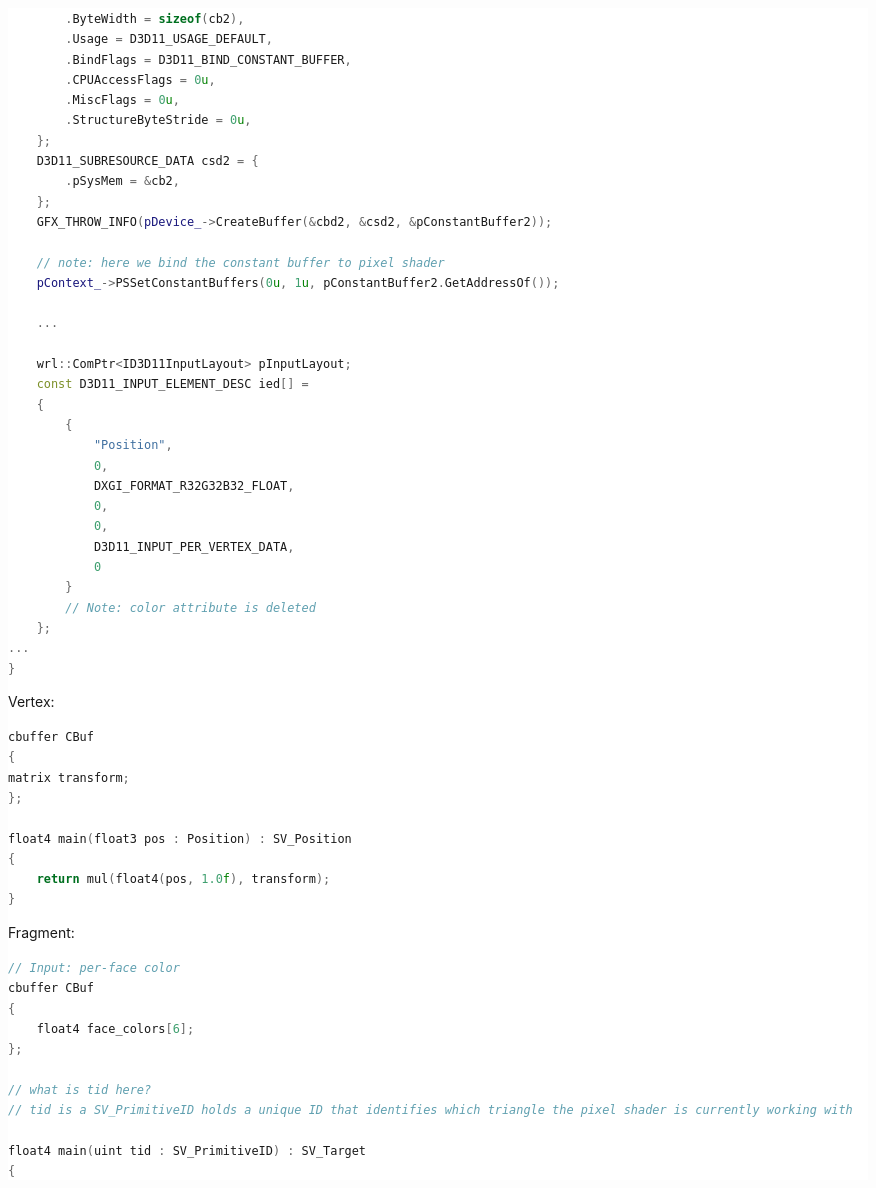 ```c++
		.ByteWidth = sizeof(cb2),
		.Usage = D3D11_USAGE_DEFAULT,
		.BindFlags = D3D11_BIND_CONSTANT_BUFFER,
		.CPUAccessFlags = 0u,
		.MiscFlags = 0u,
		.StructureByteStride = 0u,
	};
	D3D11_SUBRESOURCE_DATA csd2 = {
		.pSysMem = &cb2,
	};
	GFX_THROW_INFO(pDevice_->CreateBuffer(&cbd2, &csd2, &pConstantBuffer2));

	// note: here we bind the constant buffer to pixel shader
	pContext_->PSSetConstantBuffers(0u, 1u, pConstantBuffer2.GetAddressOf());

	...

	wrl::ComPtr<ID3D11InputLayout> pInputLayout;
	const D3D11_INPUT_ELEMENT_DESC ied[] =
	{
		{
			"Position",
			0,
			DXGI_FORMAT_R32G32B32_FLOAT,
			0,
			0,
			D3D11_INPUT_PER_VERTEX_DATA,
			0
		}
        // Note: color attribute is deleted
	};
...
}
```

Vertex:

```c++
cbuffer CBuf
{
matrix transform;
};

float4 main(float3 pos : Position) : SV_Position
{
	return mul(float4(pos, 1.0f), transform);
}

```

Fragment: 

```c++
// Input: per-face color 
cbuffer CBuf
{
	float4 face_colors[6];
};

// what is tid here?
// tid is a SV_PrimitiveID holds a unique ID that identifies which triangle the pixel shader is currently working with

float4 main(uint tid : SV_PrimitiveID) : SV_Target
{
```